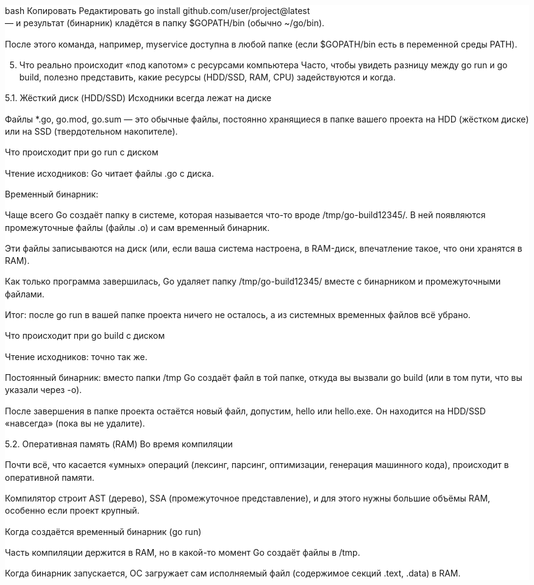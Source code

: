 bash
Копировать
Редактировать
go install github.com/user/project@latest  
— и результат (бинарник) кладётся в папку $GOPATH/bin (обычно ~/go/bin).

После этого команда, например, myservice доступна в любой папке (если $GOPATH/bin есть в переменной среды PATH).

5. Что реально происходит «под капотом» с ресурсами компьютера
   Часто, чтобы увидеть разницу между go run и go build, полезно представить, какие ресурсы (HDD/SSD, RAM, CPU) задействуются и когда.

5.1. Жёсткий диск (HDD/SSD)
Исходники всегда лежат на диске

Файлы \*.go, go.mod, go.sum — это обычные файлы, постоянно хранящиеся в папке вашего проекта на HDD (жёстком диске) или на SSD (твердотельном накопителе).

Что происходит при go run с диском

Чтение исходников: Go читает файлы .go с диска.

Временный бинарник:

Чаще всего Go создаёт папку в системе, которая называется что-то вроде /tmp/go-build12345/. В ней появляются промежуточные файлы (файлы .o) и сам временный бинарник.

Эти файлы записываются на диск (или, если ваша система настроена, в RAM-диск, впечатление такое, что они хранятся в RAM).

Как только программа завершилась, Go удаляет папку /tmp/go-build12345/ вместе с бинарником и промежуточными файлами.

Итог: после go run в вашей папке проекта ничего не осталось, а из системных временных файлов всё убрано.

Что происходит при go build с диском

Чтение исходников: точно так же.

Постоянный бинарник: вместо папки /tmp Go создаёт файл в той папке, откуда вы вызвали go build (или в том пути, что вы указали через -o).

После завершения в папке проекта остаётся новый файл, допустим, hello или hello.exe. Он находится на HDD/SSD «навсегда» (пока вы не удалите).

5.2. Оперативная память (RAM)
Во время компиляции

Почти всё, что касается «умных» операций (лексинг, парсинг, оптимизации, генерация машинного кода), происходит в оперативной памяти.

Компилятор строит AST (дерево), SSA (промежуточное представление), и для этого нужны большие объёмы RAM, особенно если проект крупный.

Когда создаётся временный бинарник (go run)

Часть компиляции держится в RAM, но в какой-то момент Go создаёт файлы в /tmp.

Когда бинарник запускается, ОС загружает сам исполняемый файл (содержимое секций .text, .data) в RAM.

